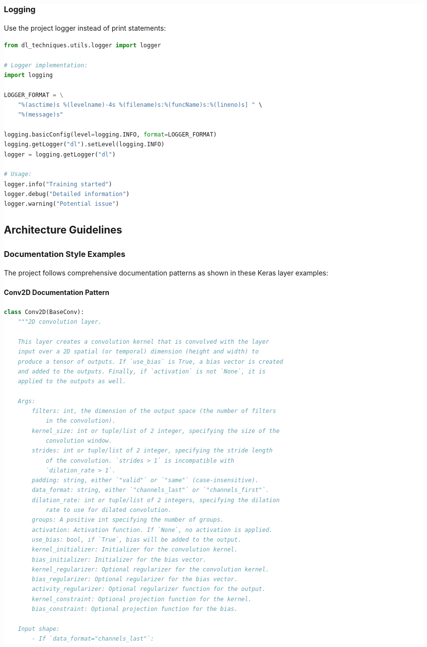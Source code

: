 ### Logging
Use the project logger instead of print statements:
```python
from dl_techniques.utils.logger import logger

# Logger implementation:
import logging

LOGGER_FORMAT = \
    "%(asctime)s %(levelname)-4s %(filename)s:%(funcName)s:%(lineno)s] " \
    "%(message)s"

logging.basicConfig(level=logging.INFO, format=LOGGER_FORMAT)
logging.getLogger("dl").setLevel(logging.INFO)
logger = logging.getLogger("dl")

# Usage:
logger.info("Training started")
logger.debug("Detailed information")
logger.warning("Potential issue")
```

## Architecture Guidelines

### Documentation Style Examples
The project follows comprehensive documentation patterns as shown in these Keras layer examples:

#### Conv2D Documentation Pattern
```python
class Conv2D(BaseConv):
    """2D convolution layer.

    This layer creates a convolution kernel that is convolved with the layer
    input over a 2D spatial (or temporal) dimension (height and width) to
    produce a tensor of outputs. If `use_bias` is True, a bias vector is created
    and added to the outputs. Finally, if `activation` is not `None`, it is
    applied to the outputs as well.

    Args:
        filters: int, the dimension of the output space (the number of filters
            in the convolution).
        kernel_size: int or tuple/list of 2 integer, specifying the size of the
            convolution window.
        strides: int or tuple/list of 2 integer, specifying the stride length
            of the convolution. `strides > 1` is incompatible with
            `dilation_rate > 1`.
        padding: string, either `"valid"` or `"same"` (case-insensitive).
        data_format: string, either `"channels_last"` or `"channels_first"`.
        dilation_rate: int or tuple/list of 2 integers, specifying the dilation
            rate to use for dilated convolution.
        groups: A positive int specifying the number of groups.
        activation: Activation function. If `None`, no activation is applied.
        use_bias: bool, if `True`, bias will be added to the output.
        kernel_initializer: Initializer for the convolution kernel.
        bias_initializer: Initializer for the bias vector.
        kernel_regularizer: Optional regularizer for the convolution kernel.
        bias_regularizer: Optional regularizer for the bias vector.
        activity_regularizer: Optional regularizer function for the output.
        kernel_constraint: Optional projection function for the kernel.
        bias_constraint: Optional projection function for the bias.

    Input shape:
        - If `data_format="channels_last"`:
```